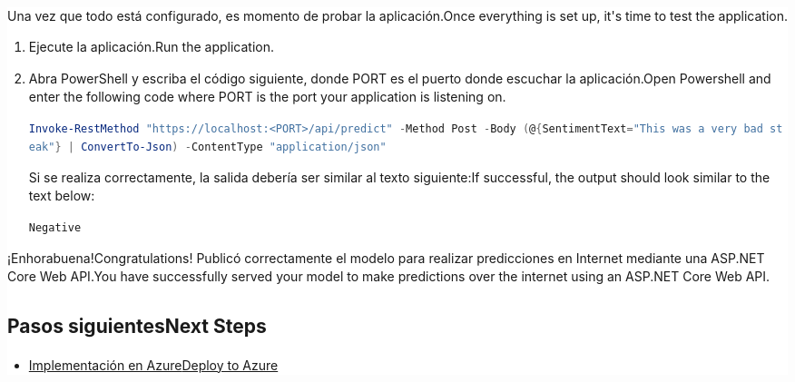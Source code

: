 <span data-ttu-id="d7614-188">Una vez que todo está configurado, es momento de probar la aplicación.</span><span class="sxs-lookup"><span data-stu-id="d7614-188">Once everything is set up, it's time to test the application.</span></span>

1. <span data-ttu-id="d7614-189">Ejecute la aplicación.</span><span class="sxs-lookup"><span data-stu-id="d7614-189">Run the application.</span></span>
1. <span data-ttu-id="d7614-190">Abra PowerShell y escriba el código siguiente, donde PORT es el puerto donde escuchar la aplicación.</span><span class="sxs-lookup"><span data-stu-id="d7614-190">Open Powershell and enter the following code where PORT is the port your application is listening on.</span></span>

    ```powershell
    Invoke-RestMethod "https://localhost:<PORT>/api/predict" -Method Post -Body (@{SentimentText="This was a very bad steak"} | ConvertTo-Json) -ContentType "application/json"
    ```

    <span data-ttu-id="d7614-191">Si se realiza correctamente, la salida debería ser similar al texto siguiente:</span><span class="sxs-lookup"><span data-stu-id="d7614-191">If successful, the output should look similar to the text below:</span></span>

    ```powershell
    Negative
    ```

<span data-ttu-id="d7614-192">¡Enhorabuena!</span><span class="sxs-lookup"><span data-stu-id="d7614-192">Congratulations!</span></span> <span data-ttu-id="d7614-193">Publicó correctamente el modelo para realizar predicciones en Internet mediante una ASP.NET Core Web API.</span><span class="sxs-lookup"><span data-stu-id="d7614-193">You have successfully served your model to make predictions over the internet using an ASP.NET Core Web API.</span></span>

## <a name="next-steps"></a><span data-ttu-id="d7614-194">Pasos siguientes</span><span class="sxs-lookup"><span data-stu-id="d7614-194">Next Steps</span></span>

- [<span data-ttu-id="d7614-195">Implementación en Azure</span><span class="sxs-lookup"><span data-stu-id="d7614-195">Deploy to Azure</span></span>](/aspnet/core/tutorials/publish-to-azure-webapp-using-vs#deploy-the-app-to-azure)
